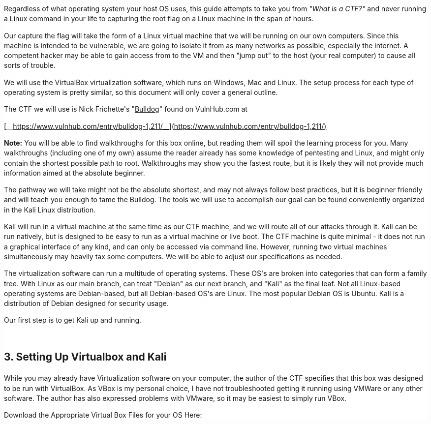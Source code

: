 Regardless of what operating system your host OS uses, this guide attempts to take you from *"What is a CTF?"* and never running a Linux command in your life to capturing the root flag on a Linux machine in the span of hours.


Our capture the flag will take the form of a Linux virtual machine that we will be running on our own computers. Since this machine is intended to be vulnerable, we are going to isolate it from as many networks as possible, especially the internet. A competent hacker may be able to gain access from to the VM and then "jump out" to the host (your real computer) to cause all sorts of trouble.

We will use the VirtualBox virtualization software, which runs on Windows, Mac and Linux. The setup process for each type of operating system is pretty similar, so this document will only cover a general outline.

The CTF we will use is Nick Frichette's "[Bulldog](https://www.vulnhub.com/entry/bulldog-1,211/)" found on VulnHub.com at

[__https://www.vulnhub.com/entry/bulldog-1,211/__](https://www.vulnhub.com/entry/bulldog-1,211/)


__Note:__ You will be able to find walkthroughs for this box online, but reading them will spoil the learning process for you. Many walkthroughs (including one of my own) assume the reader already has some knowledge of pentesting and Linux, and might only contain the shortest possible path to root. Walkthroughs may show you the fastest route, but it is likely they will not provide much information aimed at the absolute beginner.


The pathway we will take might not be the absolute shortest, and may not always follow best practices, but it is beginner friendly and will teach you enough to tame the Bulldog. The tools we will use to  accomplish our goal can be found conveniently organized in the Kali Linux distribution.


Kali will run in a virtual machine at the same time as our CTF machine, and we will route all of our attacks through it. Kali can be run natively, but is designed to be easy to run as a virtual machine or live boot. The CTF machine is quite minimal - it does not run a graphical interface of any kind, and can only be accessed via command line. However, running two virtual machines simultaneously may heavily tax some computers. We will be able to adjust our specifications as needed.


The virtualization software can run a multitude of operating systems. These OS's are broken into categories that can form a family tree. With Linux as our main branch, can treat "Debian" as our next branch, and "Kali" as the final leaf. Not all Linux-based operating systems are Debian-based, but all Debian-based OS's are Linux. The most popular Debian OS is Ubuntu. Kali is a distribution of Debian designed for security usage.


Our first step is to get Kali up and running.
<br>
<br>
## 3. Setting Up Virtualbox and Kali

While you may already have Virtualization software on your computer, the author of the CTF specifies that this box was designed to be run with VirtualBox. As VBox is my personal choice, I have not troubleshooted getting it running using VMWare or any other software.
The author has also expressed problems with VMware, so it may be easiest to simply run VBox.


Download the Appropriate Virtual Box Files for your OS Here:
